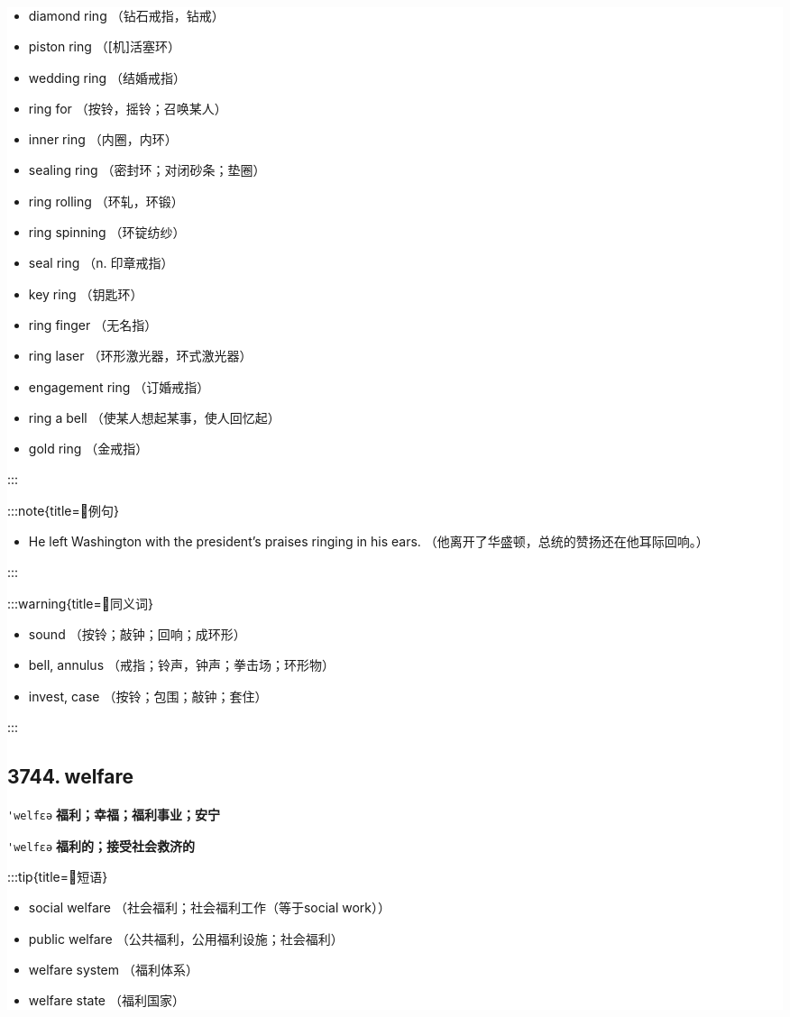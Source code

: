 - diamond ring （钻石戒指，钻戒）

- piston ring （[机]活塞环）

- wedding ring （结婚戒指）

- ring for （按铃，摇铃；召唤某人）

- inner ring （内圈，内环）

- sealing ring （密封环；对闭砂条；垫圈）

- ring rolling （环轧，环锻）

- ring spinning （环锭纺纱）

- seal ring （n. 印章戒指）

- key ring （钥匙环）

- ring finger （无名指）

- ring laser （环形激光器，环式激光器）

- engagement ring （订婚戒指）

- ring a bell （使某人想起某事，使人回忆起）

- gold ring （金戒指）

:::

:::note{title=🎤例句}

- He left Washington with the president’s praises ringing in his ears. （他离开了华盛顿，总统的赞扬还在他耳际回响。）

:::

:::warning{title=🤔同义词}

- sound （按铃；敲钟；回响；成环形）

- bell, annulus （戒指；铃声，钟声；拳击场；环形物）

- invest, case （按铃；包围；敲钟；套住）

:::


## 3744. welfare

`'welfεə`  **福利；幸福；福利事业；安宁**

`'welfεə`  **福利的；接受社会救济的**

:::tip{title=🤩短语}

- social welfare （社会福利；社会福利工作（等于social work））

- public welfare （公共福利，公用福利设施；社会福利）

- welfare system （福利体系）

- welfare state （福利国家）

